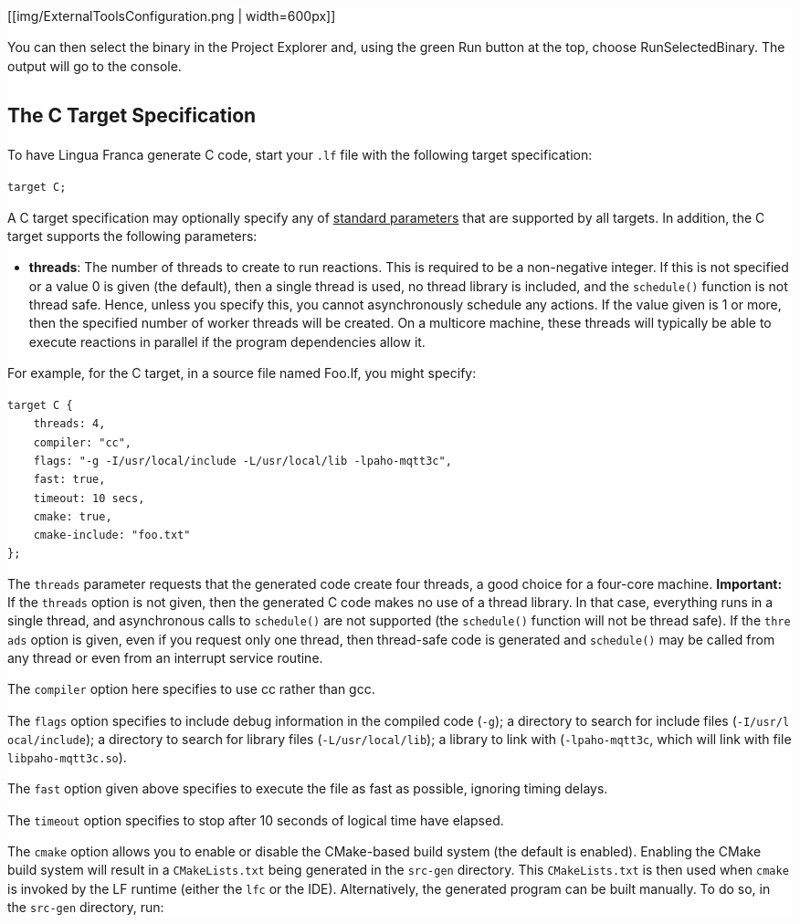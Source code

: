 [[img/ExternalToolsConfiguration.png | width=600px]]

You can then select the binary in the Project Explorer and, using the green Run button at the top, choose RunSelectedBinary. The output will go to the console.

## The C Target Specification

To have Lingua Franca generate C code, start your `.lf` file with the following target specification:

    target C;

A C target specification may optionally specify any of [standard parameters](Language-Specification#target-specification) that are supported by all targets. In addition, the C target supports the following parameters:

* **threads**: The number of threads to create to run reactions. This is required to be a non-negative integer. If this is not specified or a value 0 is given (the default), then a single thread is used, no thread library is included, and the `schedule()` function is not thread safe. Hence, unless you specify this, you cannot asynchronously schedule any actions. If the value given is 1 or more, then the specified number of worker threads will be created. On a multicore machine, these threads will typically be able to execute reactions in parallel if the program dependencies allow it.

For example, for the C target, in a source file named Foo.lf, you might specify:

    target C {
        threads: 4,
        compiler: "cc",
        flags: "-g -I/usr/local/include -L/usr/local/lib -lpaho-mqtt3c",
        fast: true,
        timeout: 10 secs,
        cmake: true,
        cmake-include: "foo.txt"
    };

The ```threads``` parameter requests that the generated code create four threads, a good choice for a four-core machine.  **Important:** If the `threads` option is not given, then the generated C code makes no use of a thread library. In that case, everything runs in a single thread, and asynchronous calls to `schedule()` are not supported (the `schedule()` function will not be thread safe).  If the `threads` option is given, even if you request only one thread, then thread-safe code is generated and `schedule()` may be called from any thread or even from an interrupt service routine.

The ```compiler``` option here specifies to use cc rather than gcc. 

The `flags` option specifies to include debug information in the compiled code (`-g`); a directory to search for include files (`-I/usr/local/include`); a directory to search for library files (`-L/usr/local/lib`); a library to link with (`-lpaho-mqtt3c`, which will link with file `libpaho-mqtt3c.so`).

The `fast` option given above specifies to execute the file as fast as possible, ignoring timing delays.

The `timeout` option specifies to stop after 10 seconds of logical time have elapsed.

The `cmake` option allows you to enable or disable the CMake-based build system (the default is enabled). Enabling the CMake build system will result in a `CMakeLists.txt` being generated in the `src-gen` directory. This `CMakeLists.txt` is then used when `cmake` is invoked by the LF runtime (either the `lfc` or the IDE). Alternatively, the generated program can be built manually. To do so, in the `src-gen` directory, run:
